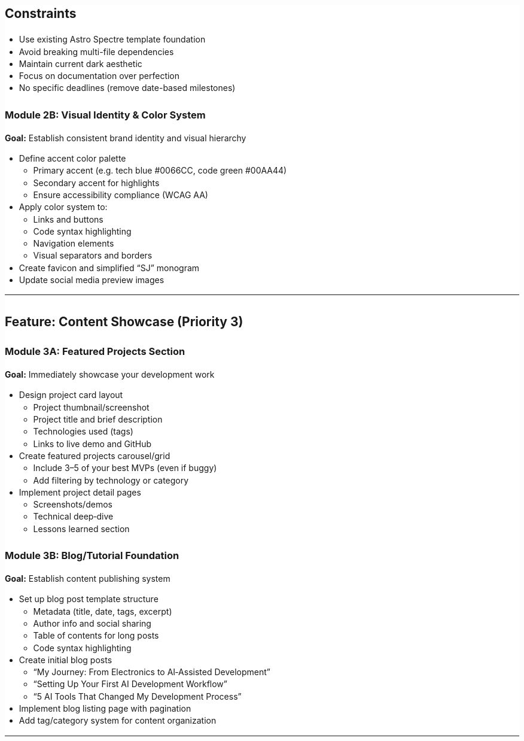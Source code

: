 ## Constraints

- Use existing Astro Spectre template foundation
- Avoid breaking multi-file dependencies
- Maintain current dark aesthetic
- Focus on documentation over perfection
- No specific deadlines (remove date-based milestones)




### Module 2B: Visual Identity & Color System
**Goal:** Establish consistent brand identity and visual hierarchy  
- Define accent color palette  
  - Primary accent (e.g. tech blue #0066CC, code green #00AA44)  
  - Secondary accent for highlights  
  - Ensure accessibility compliance (WCAG AA)  
- Apply color system to:  
  - Links and buttons  
  - Code syntax highlighting  
  - Navigation elements  
  - Visual separators and borders  
- Create favicon and simplified “SJ” monogram  
- Update social media preview images  

---

## Feature: Content Showcase (Priority 3)

### Module 3A: Featured Projects Section
**Goal:** Immediately showcase your development work  
- Design project card layout  
  - Project thumbnail/screenshot  
  - Project title and brief description  
  - Technologies used (tags)  
  - Links to live demo and GitHub  
- Create featured projects carousel/grid  
  - Include 3–5 of your best MVPs (even if buggy)  
  - Add filtering by technology or category  
- Implement project detail pages  
  - Screenshots/demos  
  - Technical deep‑dive  
  - Lessons learned section  

### Module 3B: Blog/Tutorial Foundation
**Goal:** Establish content publishing system  
- Set up blog post template structure  
  - Metadata (title, date, tags, excerpt)  
  - Author info and social sharing  
  - Table of contents for long posts  
  - Code syntax highlighting  
- Create initial blog posts  
  - “My Journey: From Electronics to AI‑Assisted Development”  
  - “Setting Up Your First AI Development Workflow”  
  - “5 AI Tools That Changed My Development Process”  
- Implement blog listing page with pagination  
- Add tag/category system for content organization  

---